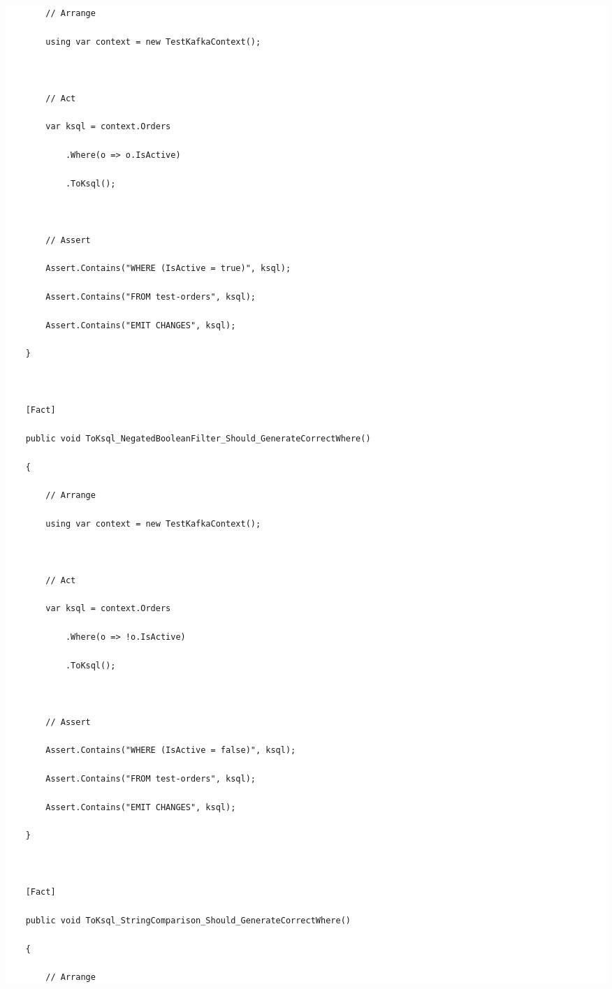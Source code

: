             // Arrange

            using var context = new TestKafkaContext();



            // Act

            var ksql = context.Orders

                .Where(o => o.IsActive)

                .ToKsql();



            // Assert

            Assert.Contains("WHERE (IsActive = true)", ksql);

            Assert.Contains("FROM test-orders", ksql);

            Assert.Contains("EMIT CHANGES", ksql);

        }



        [Fact]

        public void ToKsql_NegatedBooleanFilter_Should_GenerateCorrectWhere()

        {

            // Arrange

            using var context = new TestKafkaContext();



            // Act

            var ksql = context.Orders

                .Where(o => !o.IsActive)

                .ToKsql();



            // Assert

            Assert.Contains("WHERE (IsActive = false)", ksql);

            Assert.Contains("FROM test-orders", ksql);

            Assert.Contains("EMIT CHANGES", ksql);

        }



        [Fact]

        public void ToKsql_StringComparison_Should_GenerateCorrectWhere()

        {

            // Arrange
